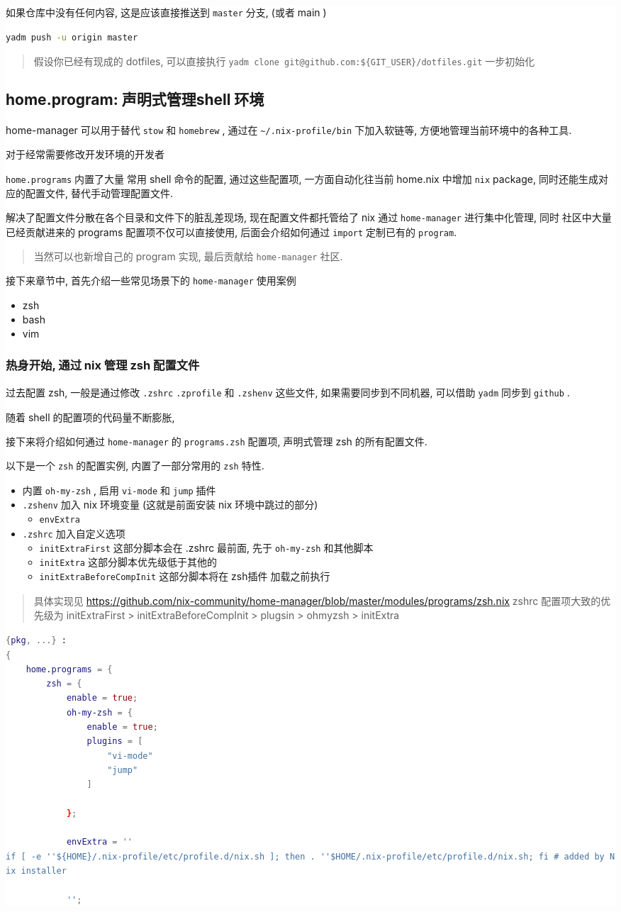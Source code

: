 如果仓库中没有任何内容, 这是应该直接推送到 `master` 分支, (或者 main )

```bash
yadm push -u origin master
```

> 假设你已经有现成的 dotfiles, 可以直接执行 `yadm clone git@github.com:${GIT_USER}/dotfiles.git` 一步初始化


## home.program: 声明式管理shell 环境

home-manager 可以用于替代 `stow` 和 `homebrew` , 通过在 `~/.nix-profile/bin` 下加入软链等, 方便地管理当前环境中的各种工具.

对于经常需要修改开发环境的开发者

`home.programs` 内置了大量 常用 shell 命令的配置, 通过这些配置项, 一方面自动化往当前 home.nix 中增加 `nix` package, 同时还能生成对应的配置文件, 替代手动管理配置文件.

解决了配置文件分散在各个目录和文件下的脏乱差现场, 现在配置文件都托管给了 nix  通过 `home-manager`  进行集中化管理, 同时
社区中大量已经贡献进来的 programs 配置项不仅可以直接使用, 后面会介绍如何通过 `import` 定制已有的 `program`. 

 > 当然可以也新增自己的 program 实现, 最后贡献给 `home-manager` 社区.

接下来章节中, 首先介绍一些常见场景下的 `home-manager` 使用案例

* zsh
* bash
* vim

### 热身开始, 通过 nix 管理 zsh 配置文件

过去配置 zsh, 一般是通过修改 `.zshrc` `.zprofile` 和 `.zshenv` 这些文件, 如果需要同步到不同机器, 可以借助 `yadm` 同步到 `github` .

随着 shell 的配置项的代码量不断膨胀, 

接下来将介绍如何通过 `home-manager` 的 `programs.zsh` 配置项, 声明式管理 zsh 的所有配置文件.

以下是一个 `zsh` 的配置实例, 内置了一部分常用的 `zsh` 特性.

* 内置 `oh-my-zsh` , 启用 `vi-mode`  和  `jump` 插件
* `.zshenv` 加入 nix 环境变量 (这就是前面安装 nix 环境中跳过的部分)
	* `envExtra` 
* `.zshrc`  加入自定义选项
	* `initExtraFirst`  这部分脚本会在 .zshrc 最前面, 先于 `oh-my-zsh` 和其他脚本
	* `initExtra` 这部分脚本优先级低于其他的
	* `initExtraBeforeCompInit` 这部分脚本将在 zsh插件 加载之前执行


> 具体实现见 https://github.com/nix-community/home-manager/blob/master/modules/programs/zsh.nix
> zshrc 配置项大致的优先级为  initExtraFirst >  initExtraBeforeCompInit > plugsin > ohmyzsh > initExtra

```nix
{pkg, ...} : 
{
	home.programs = {
		zsh = {
			enable = true;
			oh-my-zsh = {
				enable = true;
				plugins = [
					"vi-mode"
					"jump"
				]
				
			};
			
			envExtra = ''
if [ -e ''${HOME}/.nix-profile/etc/profile.d/nix.sh ]; then . ''$HOME/.nix-profile/etc/profile.d/nix.sh; fi # added by Nix installer

			'';
```